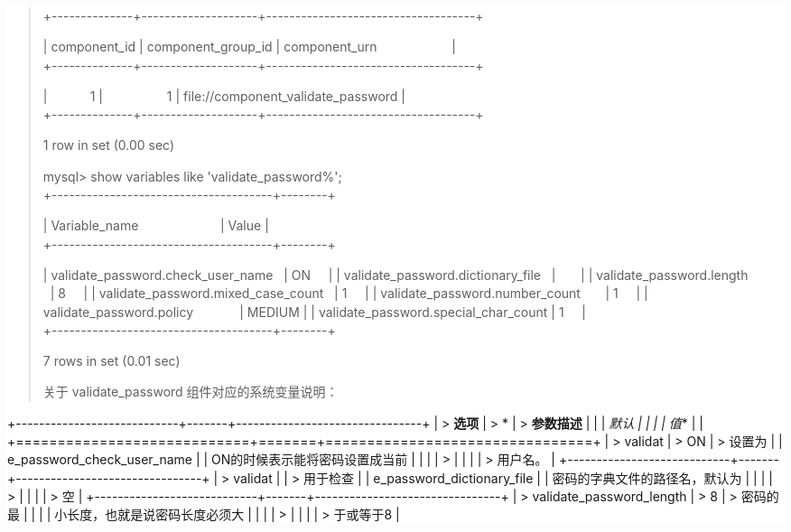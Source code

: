 > +\-\-\-\-\-\-\-\-\-\-\-\-\--+\-\-\-\-\-\-\-\-\-\-\-\-\-\-\-\-\-\-\--+\-\-\-\-\-\-\-\-\-\-\-\-\-\-\-\-\-\-\-\-\-\-\-\-\-\-\-\-\-\-\-\-\-\-\--+
>
> \| component_id \| component_group_id \| component_urn                
>     \|\
> +\-\-\-\-\-\-\-\-\-\-\-\-\--+\-\-\-\-\-\-\-\-\-\-\-\-\-\-\-\-\-\-\--+\-\-\-\-\-\-\-\-\-\-\-\-\-\-\-\-\-\-\-\-\-\-\-\-\-\-\-\-\-\-\-\-\-\-\--+
>
> \|            1 \|                  1 \|
> file://component_validate_password \|\
> +\-\-\-\-\-\-\-\-\-\-\-\-\--+\-\-\-\-\-\-\-\-\-\-\-\-\-\-\-\-\-\-\--+\-\-\-\-\-\-\-\-\-\-\-\-\-\-\-\-\-\-\-\-\-\-\-\-\-\-\-\-\-\-\-\-\-\-\--+
>
> 1 row in set (0.00 sec)
>
> mysql\> show variables like \'validate_password%\';\
> +\-\-\-\-\-\-\-\-\-\-\-\-\-\-\-\-\-\-\-\-\-\-\-\-\-\-\-\-\-\-\-\-\-\-\-\-\--+\-\-\-\-\-\-\--+
>
> \| Variable_name                       \| Value \|\
> +\-\-\-\-\-\-\-\-\-\-\-\-\-\-\-\-\-\-\-\-\-\-\-\-\-\-\-\-\-\-\-\-\-\-\-\-\--+\-\-\-\-\-\-\--+
>
> \| validate_password.check_user_name   \| ON     \| \|
> validate_password.dictionary_file   \|       \| \|
> validate_password.length             \| 8     \| \|
> validate_password.mixed_case_count   \| 1     \| \|
> validate_password.number_count       \| 1     \| \|
> validate_password.policy             \| MEDIUM \| \|
> validate_password.special_char_count \| 1     \|\
> +\-\-\-\-\-\-\-\-\-\-\-\-\-\-\-\-\-\-\-\-\-\-\-\-\-\-\-\-\-\-\-\-\-\-\-\-\--+\-\-\-\-\-\-\--+
>
> 7 rows in set (0.01 sec)
>
> 关于 validate_password 组件对应的系统变量说明：

+----------------------------+-------+--------------------------------+
| > **选项**                 | > *   | > **参数描述**                 |
|                            | *默认 |                                |
|                            | 值**  |                                |
+============================+=======+================================+
| > validat                  | > ON  | > 设置为                       |
| e_password_check_user_name |       | ON的时候表示能将密码设置成当前 |
|                            |       | >                              |
|                            |       | > 用户名。                     |
+----------------------------+-------+--------------------------------+
| > validat                  |       | > 用于检查                     |
| e_password_dictionary_file |       | 密码的字典文件的路径名，默认为 |
|                            |       | >                              |
|                            |       | > 空                           |
+----------------------------+-------+--------------------------------+
| > validate_password_length | > 8   | > 密码的最                     |
|                            |       | 小长度，也就是说密码长度必须大 |
|                            |       | >                              |
|                            |       | > 于或等于8                    |